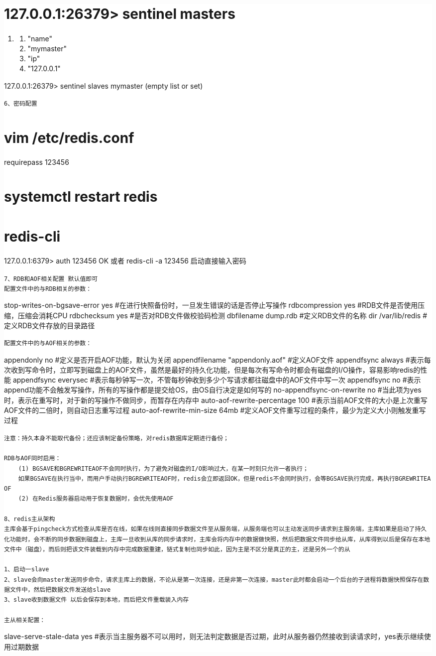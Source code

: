 # 127.0.0.1:26379> sentinel masters
1)  1) "name"
    2) "mymaster"
    3) "ip"
    4) "127.0.0.1"

127.0.0.1:26379> sentinel slaves mymaster
(empty list or set)
```  
6、密码配置  
```
# vim /etc/redis.conf
  requirepass 123456    
# systemctl restart redis
# redis-cli
  127.0.0.1:6379> auth  123456
  OK
或者 redis-cli -a 123456  启动直接输入密码
```  
7、RDB和AOF相关配置 默认值即可  
配置文件中的与RDB相关的参数：  
```
stop-writes-on-bgsave-error yes		#在进行快照备份时，一旦发生错误的话是否停止写操作
rdbcompression yes			#RDB文件是否使用压缩，压缩会消耗CPU
rdbchecksum yes				#是否对RDB文件做校验码检测
dbfilename dump.rdb 			#定义RDB文件的名称
dir /var/lib/redis 			#定义RDB文件存放的目录路径
```  
配置文件中的与AOF相关的参数：  
```
appendonly no 				#定义是否开启AOF功能，默认为关闭
appendfilename "appendonly.aof" 	#定义AOF文件
appendfsync always 			#表示每次收到写命令时，立即写到磁盘上的AOF文件，虽然是最好的持久化功能，但是每次有写命令时都会有磁盘的I/O操作，容易影响redis的性能
appendfsync everysec 			#表示每秒钟写一次，不管每秒钟收到多少个写请求都往磁盘中的AOF文件中写一次
appendfsync no 				#表示append功能不会触发写操作，所有的写操作都是提交给OS，由OS自行决定是如何写的
no-appendfsync-on-rewrite no 		#当此项为yes时，表示在重写时，对于新的写操作不做同步，而暂存在内存中
auto-aof-rewrite-percentage 100		#表示当前AOF文件的大小是上次重写AOF文件的二倍时，则自动日志重写过程
auto-aof-rewrite-min-size 64mb		#定义AOF文件重写过程的条件，最少为定义大小则触发重写过程
```  
注意：持久本身不能取代备份；还应该制定备份策略，对redis数据库定期进行备份；  

RDB与AOF同时启用：  
	(1) BGSAVE和BGREWRITEAOF不会同时执行，为了避免对磁盘的I/O影响过大，在某一时刻只允许一者执行；  
	如果BGSAVE在执行当中，而用户手动执行BGREWRITEAOF时，redis会立即返回OK，但是redis不会同时执行，会等BGSAVE执行完成，再执行BGREWRITEAOF  
	(2) 在Redis服务器启动用于恢复数据时，会优先使用AOF  

8、redis主从架构  
主库会基于pingcheck方式检查从库是否在线，如果在线则直接同步数据文件至从服务端，从服务端也可以主动发送同步请求到主服务端，主库如果是启动了持久化功能时，会不断的同步数据到磁盘上，主库一旦收到从库的同步请求时，主库会将内存中的数据做快照，然后把数据文件同步给从库，从库得到以后是保存在本地文件中（磁盘），而后则把该文件装载到内存中完成数据重建，链式复制也同步如此，因为主是不区分是真正的主，还是另外一个的从  

1、启动一slave  
2、slave会向master发送同步命令，请求主库上的数据，不论从是第一次连接，还是非第一次连接，master此时都会启动一个后台的子进程将数据快照保存在数据文件中，然后把数据文件发送给slave  
3、slave收到数据文件 以后会保存到本地，而后把文件重载装入内存  

主从相关配置：
```
slave-serve-stale-data yes      #表示当主服务器不可以用时，则无法判定数据是否过期，此时从服务器仍然接收到读请求时，yes表示继续使用过期数据